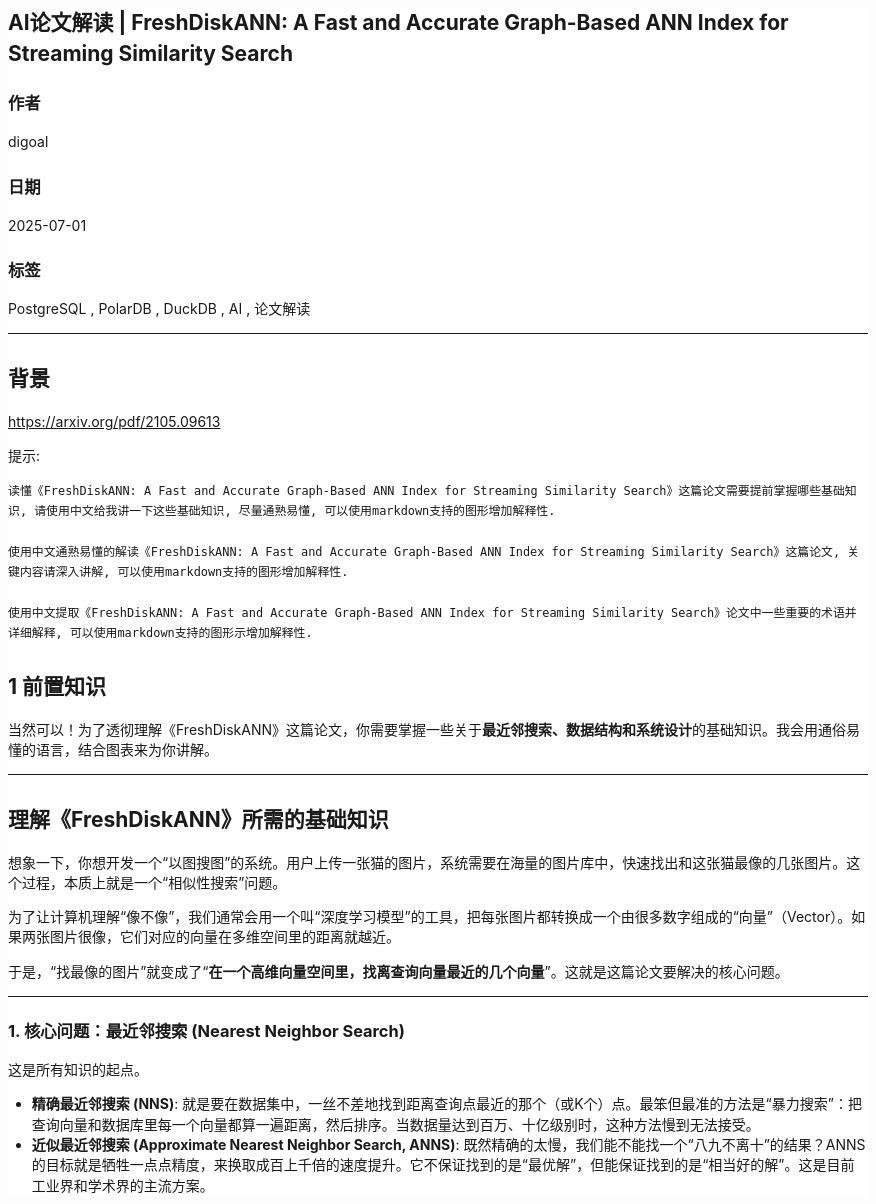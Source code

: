 ## AI论文解读 | FreshDiskANN: A Fast and Accurate Graph-Based ANN Index for Streaming Similarity Search
        
### 作者        
digoal        
        
### 日期        
2025-07-01       
        
### 标签        
PostgreSQL , PolarDB , DuckDB , AI , 论文解读        
        
----        
        
## 背景  
      
https://arxiv.org/pdf/2105.09613        
  
      
提示:        
```        
读懂《FreshDiskANN: A Fast and Accurate Graph-Based ANN Index for Streaming Similarity Search》这篇论文需要提前掌握哪些基础知识, 请使用中文给我讲一下这些基础知识, 尽量通熟易懂, 可以使用markdown支持的图形增加解释性.        
        
使用中文通熟易懂的解读《FreshDiskANN: A Fast and Accurate Graph-Based ANN Index for Streaming Similarity Search》这篇论文, 关键内容请深入讲解, 可以使用markdown支持的图形增加解释性.        
        
使用中文提取《FreshDiskANN: A Fast and Accurate Graph-Based ANN Index for Streaming Similarity Search》论文中一些重要的术语并详细解释, 可以使用markdown支持的图形示增加解释性.        
```        
        
## 1 前置知识 
  
当然可以！为了透彻理解《FreshDiskANN》这篇论文，你需要掌握一些关于**最近邻搜索、数据结构和系统设计**的基础知识。我会用通俗易懂的语言，结合图表来为你讲解。

-----

## 理解《FreshDiskANN》所需的基础知识

想象一下，你想开发一个“以图搜图”的系统。用户上传一张猫的图片，系统需要在海量的图片库中，快速找出和这张猫最像的几张图片。这个过程，本质上就是一个“相似性搜索”问题。

为了让计算机理解“像不像”，我们通常会用一个叫“深度学习模型”的工具，把每张图片都转换成一个由很多数字组成的“向量”（Vector）。如果两张图片很像，它们对应的向量在多维空间里的距离就越近。

于是，“找最像的图片”就变成了“**在一个高维向量空间里，找离查询向量最近的几个向量**”。这就是这篇论文要解决的核心问题。

-----

### 1\. 核心问题：最近邻搜索 (Nearest Neighbor Search)

这是所有知识的起点。

  * **精确最近邻搜索 (NNS)**: 就是要在数据集中，一丝不差地找到距离查询点最近的那个（或K个）点。最笨但最准的方法是“暴力搜索”：把查询向量和数据库里每一个向量都算一遍距离，然后排序。当数据量达到百万、十亿级别时，这种方法慢到无法接受。
  * **近似最近邻搜索 (Approximate Nearest Neighbor Search, ANNS)**: 既然精确的太慢，我们能不能找一个“八九不离十”的结果？ANNS的目标就是牺牲一点点精度，来换取成百上千倍的速度提升。它不保证找到的是“最优解”，但能保证找到的是“相当好的解”。这是目前工业界和学术界的主流方案。
